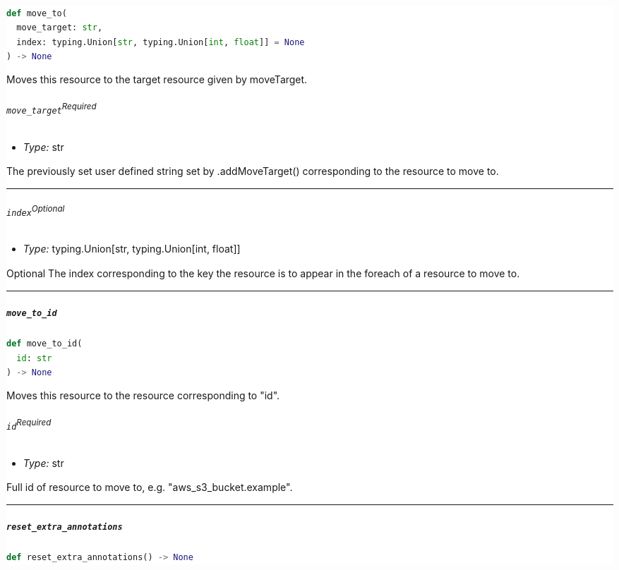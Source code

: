 ```python
def move_to(
  move_target: str,
  index: typing.Union[str, typing.Union[int, float]] = None
) -> None
```

Moves this resource to the target resource given by moveTarget.

###### `move_target`<sup>Required</sup> <a name="move_target" id="@cdktf/provider-vault.kubernetesSecretBackendRole.KubernetesSecretBackendRole.moveTo.parameter.moveTarget"></a>

- *Type:* str

The previously set user defined string set by .addMoveTarget() corresponding to the resource to move to.

---

###### `index`<sup>Optional</sup> <a name="index" id="@cdktf/provider-vault.kubernetesSecretBackendRole.KubernetesSecretBackendRole.moveTo.parameter.index"></a>

- *Type:* typing.Union[str, typing.Union[int, float]]

Optional The index corresponding to the key the resource is to appear in the foreach of a resource to move to.

---

##### `move_to_id` <a name="move_to_id" id="@cdktf/provider-vault.kubernetesSecretBackendRole.KubernetesSecretBackendRole.moveToId"></a>

```python
def move_to_id(
  id: str
) -> None
```

Moves this resource to the resource corresponding to "id".

###### `id`<sup>Required</sup> <a name="id" id="@cdktf/provider-vault.kubernetesSecretBackendRole.KubernetesSecretBackendRole.moveToId.parameter.id"></a>

- *Type:* str

Full id of resource to move to, e.g. "aws_s3_bucket.example".

---

##### `reset_extra_annotations` <a name="reset_extra_annotations" id="@cdktf/provider-vault.kubernetesSecretBackendRole.KubernetesSecretBackendRole.resetExtraAnnotations"></a>

```python
def reset_extra_annotations() -> None
```
